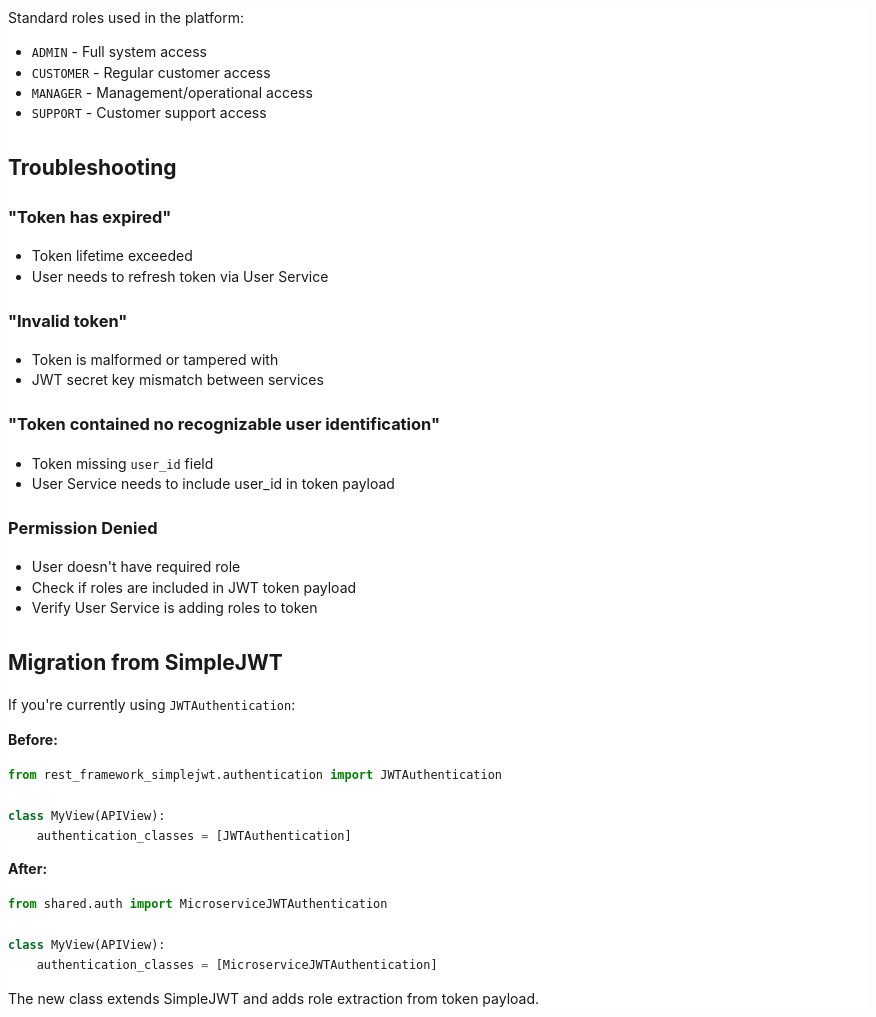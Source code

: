 Standard roles used in the platform:
- `ADMIN` - Full system access
- `CUSTOMER` - Regular customer access
- `MANAGER` - Management/operational access
- `SUPPORT` - Customer support access

## Troubleshooting

### "Token has expired"
- Token lifetime exceeded
- User needs to refresh token via User Service

### "Invalid token"
- Token is malformed or tampered with
- JWT secret key mismatch between services

### "Token contained no recognizable user identification"
- Token missing `user_id` field
- User Service needs to include user_id in token payload

### Permission Denied
- User doesn't have required role
- Check if roles are included in JWT token payload
- Verify User Service is adding roles to token

## Migration from SimpleJWT

If you're currently using `JWTAuthentication`:

**Before:**
```python
from rest_framework_simplejwt.authentication import JWTAuthentication

class MyView(APIView):
    authentication_classes = [JWTAuthentication]
```

**After:**
```python
from shared.auth import MicroserviceJWTAuthentication

class MyView(APIView):
    authentication_classes = [MicroserviceJWTAuthentication]
```

The new class extends SimpleJWT and adds role extraction from token payload.
